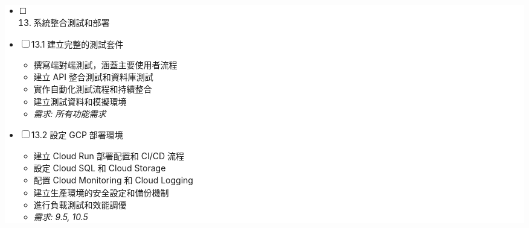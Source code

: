 - [ ] 13. 系統整合測試和部署
- [ ] 13.1 建立完整的測試套件
  - 撰寫端對端測試，涵蓋主要使用者流程
  - 建立 API 整合測試和資料庫測試
  - 實作自動化測試流程和持續整合
  - 建立測試資料和模擬環境
  - _需求: 所有功能需求_

- [ ] 13.2 設定 GCP 部署環境
  - 建立 Cloud Run 部署配置和 CI/CD 流程
  - 設定 Cloud SQL 和 Cloud Storage
  - 配置 Cloud Monitoring 和 Cloud Logging
  - 建立生產環境的安全設定和備份機制
  - 進行負載測試和效能調優
  - _需求: 9.5, 10.5_
